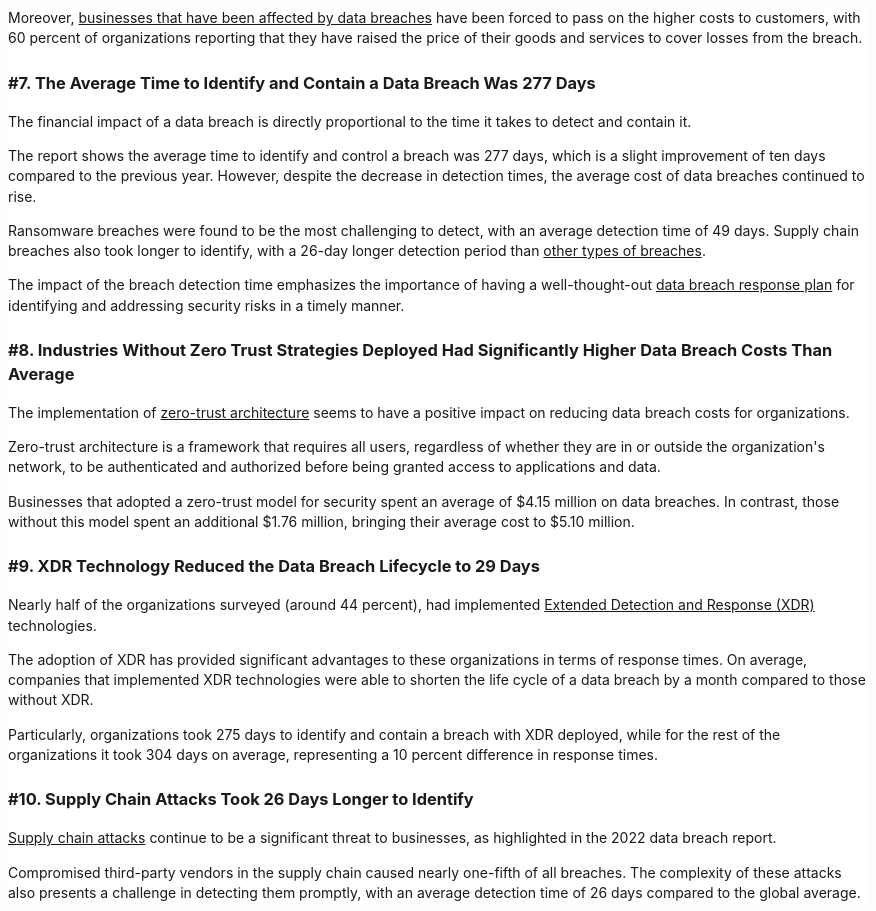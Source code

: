 Moreover, [businesses that have been affected by data breaches](https://www.breachsense.com/blog/small-business-data-breach-consequences/) have been forced to pass on the higher costs to customers, with 60 percent of organizations reporting that they have raised the price of their goods and services to cover losses from the breach.
### #7. The Average Time to Identify and Contain a Data Breach Was 277 Days
The financial impact of a data breach is directly proportional to the time it takes to detect and contain it. 

The report shows the average time to identify and control a breach was 277 days, which is a slight improvement of ten days compared to the previous year. However, despite the decrease in detection times, the average cost of data breaches continued to rise.

Ransomware breaches were found to be the most challenging to detect, with an average detection time of 49 days. Supply chain breaches also took longer to identify, with a 26-day longer detection period than [other types of breaches](https://www.breachsense.com/blog/data-breach-types/).

The impact of the breach detection time emphasizes the importance of having a well-thought-out [data breach response plan](https://www.breachsense.com/blog/data-breach-response-plan/) for identifying and addressing security risks in a timely manner.
### #8. Industries Without Zero Trust Strategies Deployed Had Significantly Higher Data Breach Costs Than Average
The implementation of [zero-trust architecture](https://en.wikipedia.org/wiki/Zero_trust_security_model) seems to have a positive impact on reducing data breach costs for organizations.

Zero-trust architecture is a framework that requires all users, regardless of whether they are in or outside the organization's network, to be authenticated and authorized before being granted access to applications and data. 

Businesses that adopted a zero-trust model for security spent an average of $4.15 million on data breaches. In contrast, those without this model spent an additional $1.76 million, bringing their average cost to $5.10 million. 
### #9. XDR Technology Reduced the Data Breach Lifecycle to 29 Days
Nearly half of the organizations surveyed (around 44 percent), had implemented [Extended Detection and Response (XDR)](https://www.cisco.com/c/en/us/products/security/what-is-xdr.html) technologies. 

The adoption of XDR has provided significant advantages to these organizations in terms of response times. On average, companies that implemented XDR technologies were able to shorten the life cycle of a data breach by a month compared to those without XDR.

Particularly, organizations took 275 days to identify and contain a breach with XDR deployed, while for the rest of the organizations it took 304 days on average, representing a 10 percent difference in response times.
### #10. Supply Chain Attacks Took 26 Days Longer to Identify
[Supply chain attacks](https://www.csoonline.com/article/3191947/supply-chain-attacks-show-why-you-should-be-wary-of-third-party-providers.html) continue to be a significant threat to businesses, as highlighted in the 2022 data breach report.

Compromised third-party vendors in the supply chain caused nearly one-fifth of all breaches. The complexity of these attacks also presents a challenge in detecting them promptly, with an average detection time of 26 days compared to the global average.

